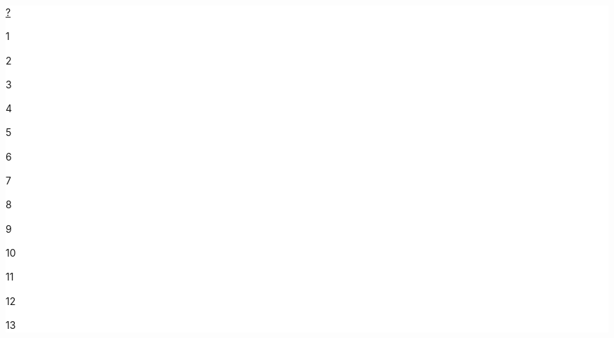 

[?](http://www.cnblogs.com/philander/articles/1782254.html#)













1




2




3




4




5




6




7




8




9




10




11




12




13



